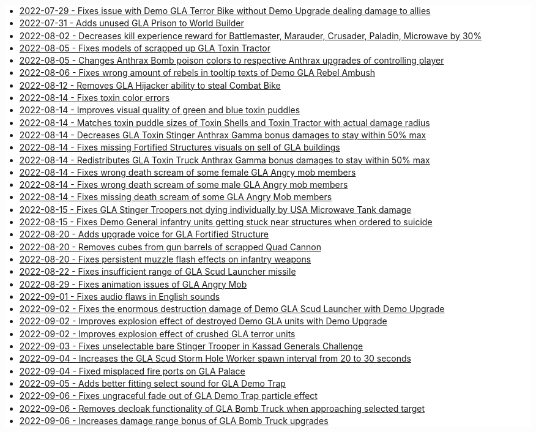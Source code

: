 - [2022-07-29 - Fixes issue with Demo GLA Terror Bike without Demo Upgrade dealing damage to allies](#link__20220729__783_demo_combat_bike_allies_damage)
- [2022-07-31 - Adds unused GLA Prison to World Builder](#link__20220731__2184_gla_prison)
- [2022-08-02 - Decreases kill experience reward for Battlemaster, Marauder, Crusader, Paladin, Microwave by 30%](#link__20220802__412_tanks_xp_reward)
- [2022-08-05 - Fixes models of scrapped up GLA Toxin Tractor](#link__20220805__820_toxin_tractor_salvage_models)
- [2022-08-05 - Changes Anthrax Bomb poison colors to respective Anthrax upgrades of controlling player](#link__20220805__826_anthrax_bomb_poison_colors)
- [2022-08-06 - Fixes wrong amount of rebels in tooltip texts of Demo GLA Rebel Ambush](#link__20220806__845_demo_ambush_tooltip_text)
- [2022-08-12 - Removes GLA Hijacker ability to steal Combat Bike](#link__20220812__879_hijacker_bike_theft)
- [2022-08-14 - Fixes toxin color errors](#link__20220814__851_toxin_color_errors)
- [2022-08-14 - Improves visual quality of green and blue toxin puddles](#link__20220814__851_toxin_color_tweaks)
- [2022-08-14 - Matches toxin puddle sizes of Toxin Shells and Toxin Tractor with actual damage radius](#link__20220814__851_toxin_puddle_size)
- [2022-08-14 - Decreases GLA Toxin Stinger Anthrax Gamma bonus damages to stay within 50% max](#link__20220814__882_stinger_anthrax_gamma_damage)
- [2022-08-14 - Fixes missing Fortified Structures visuals on sell of GLA buildings](#link__20220814__885_fortified_structure_sell)
- [2022-08-14 - Redistributes GLA Toxin Truck Anthrax Gamma bonus damages to stay within 50% max](#link__20220814__889_anthrax_gamma_damage_bonuses)
- [2022-08-14 - Fixes wrong death scream of some female GLA Angry mob members](#link__20220814__904_female_mob_death_voice)
- [2022-08-14 - Fixes wrong death scream of some male GLA Angry mob members](#link__20220814__905_male_mob_death_voice)
- [2022-08-14 - Fixes missing death scream of some GLA Angry Mob members](#link__20220814__906_some_mob_death_voice)
- [2022-08-15 - Fixes GLA Stinger Troopers not dying individually by USA Microwave Tank damage](#link__20220815__913_stinger_microwave_death)
- [2022-08-15 - Fixes Demo General infantry units getting stuck near structures when ordered to suicide](#link__20220815__914_demo_infantry_suicide_stuck)
- [2022-08-20 - Adds upgrade voice for GLA Fortified Structure](#link__20220820__1026_fortified_structure_upgrade_voice)
- [2022-08-20 - Removes cubes from gun barrels of scrapped Quad Cannon](#link__20220820__937_quad_cannon_bones)
- [2022-08-20 - Fixes persistent muzzle flash effects on infantry weapons](#link__20220820__938_infantry_muzzle_flash)
- [2022-08-22 - Fixes insufficient range of GLA Scud Launcher missile](#link__20220822__1041_scud_launcher_missile_range)
- [2022-08-29 - Fixes animation issues of GLA Angry Mob](#link__20220829__1037_mob_animation_issues)
- [2022-09-01 - Fixes audio flaws in English sounds](#link__20220901__1061_audio_fixes)
- [2022-09-02 - Fixes the enormous destruction damage of Demo GLA Scud Launcher with Demo Upgrade](#link__20220902__1074_demo_scud_launcher_death_damage)
- [2022-09-02 - Improves explosion effect of destroyed Demo GLA units with Demo Upgrade](#link__20220902__1076_demo_units_death_particles)
- [2022-09-02 - Improves explosion effect of crushed GLA terror units](#link__20220902__1082_demo_units_crushed_death_particles)
- [2022-09-03 - Fixes unselectable bare Stinger Trooper in Kassad Generals Challenge](#link__20220903__1086_kassad_challenge_stinger_selection)
- [2022-09-04 - Increases the GLA Scud Storm Hole Worker spawn interval from 20 to 30 seconds](#link__20220904__1096_scud_storm_worker_spawn_delay)
- [2022-09-04 - Fixed misplaced fire ports on GLA Palace](#link__20220904__1097_palace_fire_ports)
- [2022-09-05 - Adds better fitting select sound for GLA Demo Trap](#link__20220905__1131_demo_trap_select_sound)
- [2022-09-06 - Fixes ungraceful fade out of GLA Demo Trap particle effect](#link__20220906__1130_demo_trap_flare_fadeout)
- [2022-09-06 - Removes decloak functionality of GLA Bomb Truck when approaching selected target](#link__20220906__1136_bomb_truck_reveal)
- [2022-09-06 - Increases damage range bonus of GLA Bomb Truck upgrades](#link__20220906__1137_bomb_truck_damages)
